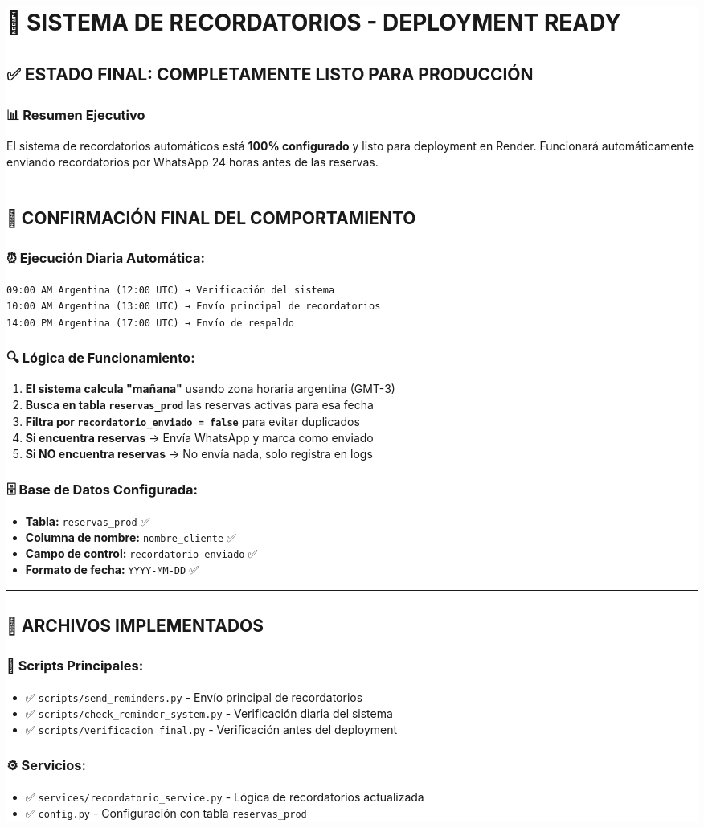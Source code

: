 # 🎉 SISTEMA DE RECORDATORIOS - DEPLOYMENT READY

## ✅ **ESTADO FINAL: COMPLETAMENTE LISTO PARA PRODUCCIÓN**

### 📊 **Resumen Ejecutivo**

El sistema de recordatorios automáticos está **100% configurado** y listo para deployment en Render. Funcionará automáticamente enviando recordatorios por WhatsApp 24 horas antes de las reservas.

---

## 🎯 **CONFIRMACIÓN FINAL DEL COMPORTAMIENTO**

### ⏰ **Ejecución Diaria Automática:**

```
09:00 AM Argentina (12:00 UTC) → Verificación del sistema
10:00 AM Argentina (13:00 UTC) → Envío principal de recordatorios  
14:00 PM Argentina (17:00 UTC) → Envío de respaldo
```

### 🔍 **Lógica de Funcionamiento:**

1. **El sistema calcula "mañana"** usando zona horaria argentina (GMT-3)
2. **Busca en tabla `reservas_prod`** las reservas activas para esa fecha
3. **Filtra por `recordatorio_enviado = false`** para evitar duplicados
4. **Si encuentra reservas** → Envía WhatsApp y marca como enviado
5. **Si NO encuentra reservas** → No envía nada, solo registra en logs

### 🗄️ **Base de Datos Configurada:**

- **Tabla:** `reservas_prod` ✅
- **Columna de nombre:** `nombre_cliente` ✅  
- **Campo de control:** `recordatorio_enviado` ✅
- **Formato de fecha:** `YYYY-MM-DD` ✅

---

## 📁 **ARCHIVOS IMPLEMENTADOS**

### 🔧 **Scripts Principales:**
- ✅ `scripts/send_reminders.py` - Envío principal de recordatorios
- ✅ `scripts/check_reminder_system.py` - Verificación diaria del sistema
- ✅ `scripts/verificacion_final.py` - Verificación antes del deployment

### ⚙️ **Servicios:**
- ✅ `services/recordatorio_service.py` - Lógica de recordatorios actualizada
- ✅ `config.py` - Configuración con tabla `reservas_prod`

